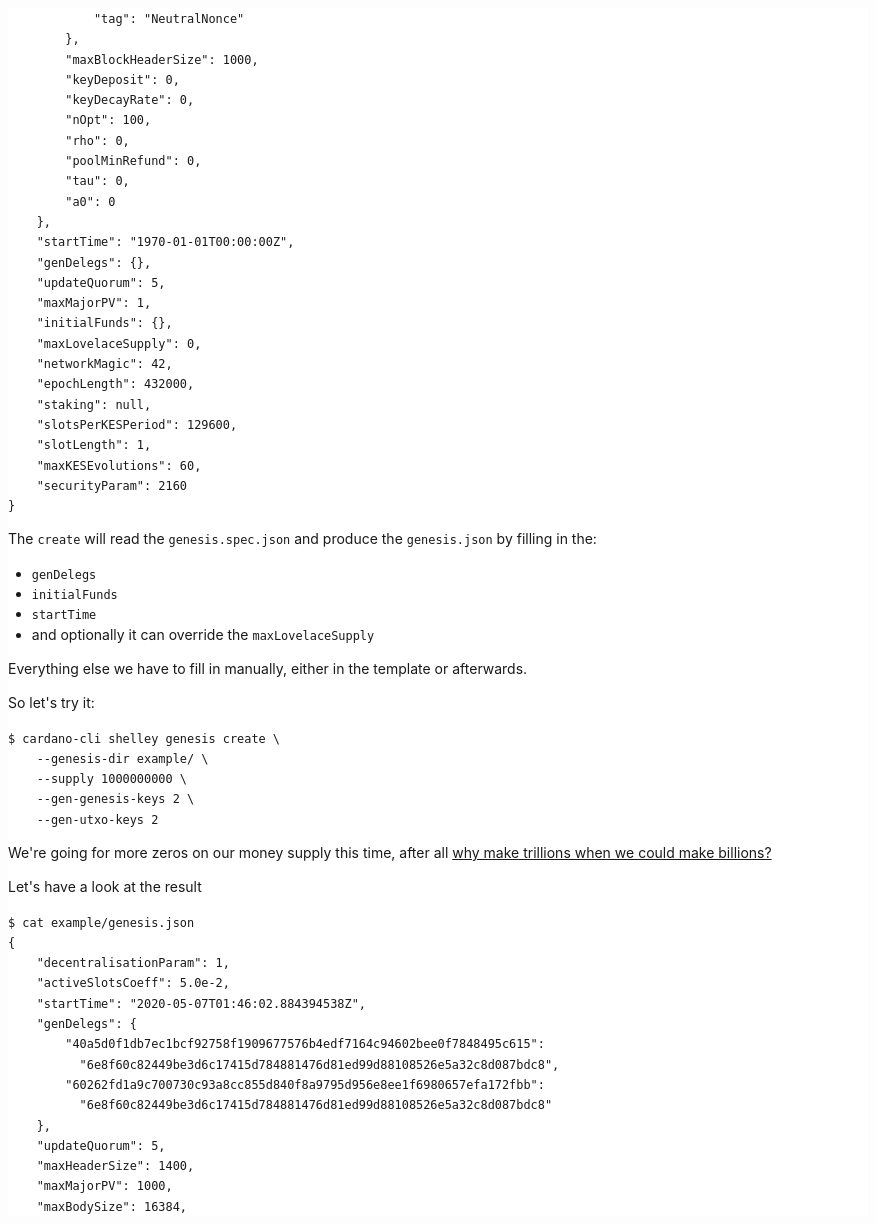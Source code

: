 ```
            "tag": "NeutralNonce"
        },
        "maxBlockHeaderSize": 1000,
        "keyDeposit": 0,
        "keyDecayRate": 0,
        "nOpt": 100,
        "rho": 0,
        "poolMinRefund": 0,
        "tau": 0,
        "a0": 0
    },
    "startTime": "1970-01-01T00:00:00Z",
    "genDelegs": {},
    "updateQuorum": 5,
    "maxMajorPV": 1,
    "initialFunds": {},
    "maxLovelaceSupply": 0,
    "networkMagic": 42,
    "epochLength": 432000,
    "staking": null,
    "slotsPerKESPeriod": 129600,
    "slotLength": 1,
    "maxKESEvolutions": 60,
    "securityParam": 2160
}
```
The `create` will read the `genesis.spec.json` and produce the
`genesis.json` by filling in the:

 * `genDelegs`
 * `initialFunds`
 * `startTime`
 * and optionally it can override the `maxLovelaceSupply`

Everything else we have to fill in manually, either in the template or
afterwards.

So let's try it:
```
$ cardano-cli shelley genesis create \
    --genesis-dir example/ \
    --supply 1000000000 \
    --gen-genesis-keys 2 \
    --gen-utxo-keys 2
```
We're going for more zeros on our money supply this time, after all
[why make trillions when we could make billions?]

Let's have a look at the result
```
$ cat example/genesis.json
{
    "decentralisationParam": 1,
    "activeSlotsCoeff": 5.0e-2,
    "startTime": "2020-05-07T01:46:02.884394538Z",
    "genDelegs": {
        "40a5d0f1db7ec1bcf92758f1909677576b4edf7164c94602bee0f7848495c615":
          "6e8f60c82449be3d6c17415d784881476d81ed99d88108526e5a32c8d087bdc8",
        "60262fd1a9c700730c93a8cc855d840f8a9795d956e8ee1f6980657efa172fbb":
          "6e8f60c82449be3d6c17415d784881476d81ed99d88108526e5a32c8d087bdc8"
    },
    "updateQuorum": 5,
    "maxHeaderSize": 1400,
    "maxMajorPV": 1000,
    "maxBodySize": 16384,
```

[cbor.me]: http://cbor.me/
[ONE MILLION LOVELACE]: https://www.youtube.com/watch?v=l91ISfcuzDw
[why make trillions when we could make billions?]: https://www.youtube.com/watch?v=xyyqoHCkw9I
[Byron mainnet configuration]: https://github.com/input-output-hk/cardano-node/blob/master/configuration/defaults/byron-mainnet/configuration.yaml
